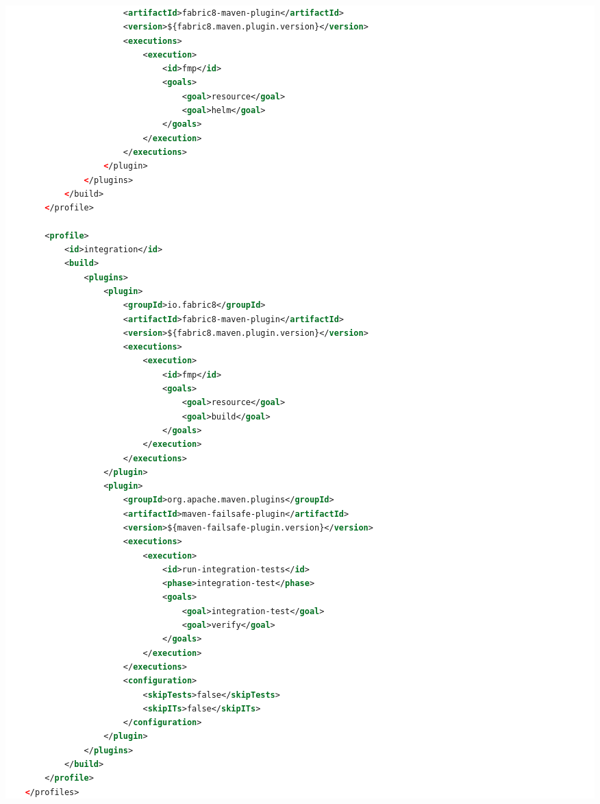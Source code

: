 ```xml
						<artifactId>fabric8-maven-plugin</artifactId>
						<version>${fabric8.maven.plugin.version}</version>
						<executions>
							<execution>
								<id>fmp</id>
								<goals>
									<goal>resource</goal>
									<goal>helm</goal>
								</goals>
							</execution>
						</executions>
					</plugin>
				</plugins>
			</build>
		</profile>

		<profile>
			<id>integration</id>
			<build>
				<plugins>
					<plugin>
						<groupId>io.fabric8</groupId>
						<artifactId>fabric8-maven-plugin</artifactId>
						<version>${fabric8.maven.plugin.version}</version>
						<executions>
							<execution>
								<id>fmp</id>
								<goals>
									<goal>resource</goal>
									<goal>build</goal>
								</goals>
							</execution>
						</executions>
					</plugin>
					<plugin>
						<groupId>org.apache.maven.plugins</groupId>
						<artifactId>maven-failsafe-plugin</artifactId>
						<version>${maven-failsafe-plugin.version}</version>
						<executions>
							<execution>
								<id>run-integration-tests</id>
								<phase>integration-test</phase>
								<goals>
									<goal>integration-test</goal>
									<goal>verify</goal>
								</goals>
							</execution>
						</executions>
						<configuration>
							<skipTests>false</skipTests>
							<skipITs>false</skipITs>
						</configuration>
					</plugin>
				</plugins>
			</build>
		</profile>
	</profiles>
```
